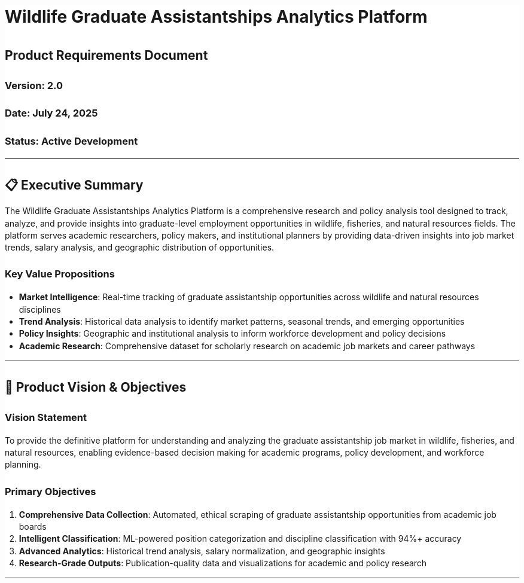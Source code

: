 # Wildlife Graduate Assistantships Analytics Platform
## Product Requirements Document

### Version: 2.0
### Date: July 24, 2025
### Status: Active Development

---

## 📋 Executive Summary

The Wildlife Graduate Assistantships Analytics Platform is a comprehensive research and policy analysis tool designed to track, analyze, and provide insights into graduate-level employment opportunities in wildlife, fisheries, and natural resources fields. The platform serves academic researchers, policy makers, and institutional planners by providing data-driven insights into job market trends, salary analysis, and geographic distribution of opportunities.

### Key Value Propositions
- **Market Intelligence**: Real-time tracking of graduate assistantship opportunities across wildlife and natural resources disciplines
- **Trend Analysis**: Historical data analysis to identify market patterns, seasonal trends, and emerging opportunities
- **Policy Insights**: Geographic and institutional analysis to inform workforce development and policy decisions
- **Academic Research**: Comprehensive dataset for scholarly research on academic job markets and career pathways

---

## 🎯 Product Vision & Objectives

### Vision Statement
To provide the definitive platform for understanding and analyzing the graduate assistantship job market in wildlife, fisheries, and natural resources, enabling evidence-based decision making for academic programs, policy development, and workforce planning.

### Primary Objectives
1. **Comprehensive Data Collection**: Automated, ethical scraping of graduate assistantship opportunities from academic job boards
2. **Intelligent Classification**: ML-powered position categorization and discipline classification with 94%+ accuracy
3. **Advanced Analytics**: Historical trend analysis, salary normalization, and geographic insights
4. **Research-Grade Outputs**: Publication-quality data and visualizations for academic and policy research

---
